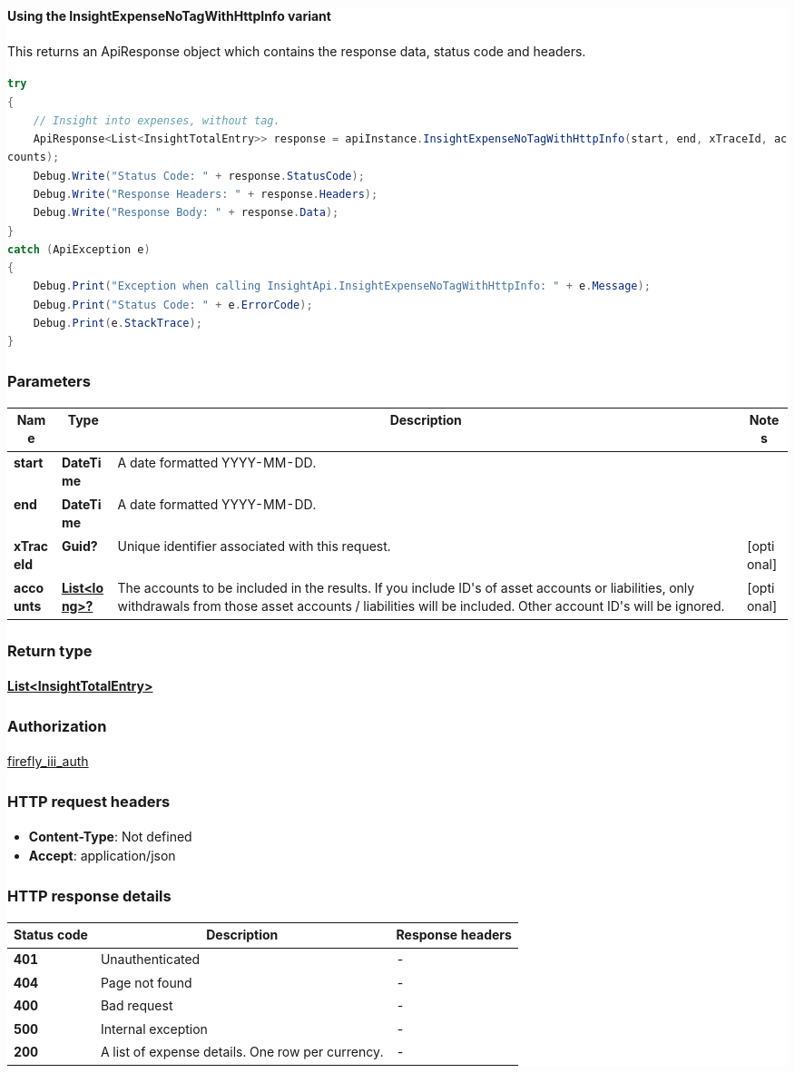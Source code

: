 #### Using the InsightExpenseNoTagWithHttpInfo variant
This returns an ApiResponse object which contains the response data, status code and headers.

```csharp
try
{
    // Insight into expenses, without tag.
    ApiResponse<List<InsightTotalEntry>> response = apiInstance.InsightExpenseNoTagWithHttpInfo(start, end, xTraceId, accounts);
    Debug.Write("Status Code: " + response.StatusCode);
    Debug.Write("Response Headers: " + response.Headers);
    Debug.Write("Response Body: " + response.Data);
}
catch (ApiException e)
{
    Debug.Print("Exception when calling InsightApi.InsightExpenseNoTagWithHttpInfo: " + e.Message);
    Debug.Print("Status Code: " + e.ErrorCode);
    Debug.Print(e.StackTrace);
}
```

### Parameters

| Name | Type | Description | Notes |
|------|------|-------------|-------|
| **start** | **DateTime** | A date formatted YYYY-MM-DD.  |  |
| **end** | **DateTime** | A date formatted YYYY-MM-DD.  |  |
| **xTraceId** | **Guid?** | Unique identifier associated with this request. | [optional]  |
| **accounts** | [**List&lt;long&gt;?**](long.md) | The accounts to be included in the results. If you include ID&#39;s of asset accounts or liabilities, only withdrawals from those asset accounts / liabilities will be included. Other account ID&#39;s will be ignored.  | [optional]  |

### Return type

[**List&lt;InsightTotalEntry&gt;**](InsightTotalEntry.md)

### Authorization

[firefly_iii_auth](../README.md#firefly_iii_auth)

### HTTP request headers

 - **Content-Type**: Not defined
 - **Accept**: application/json


### HTTP response details
| Status code | Description | Response headers |
|-------------|-------------|------------------|
| **401** | Unauthenticated |  -  |
| **404** | Page not found |  -  |
| **400** | Bad request |  -  |
| **500** | Internal exception |  -  |
| **200** | A list of expense details. One row per currency. |  -  |
